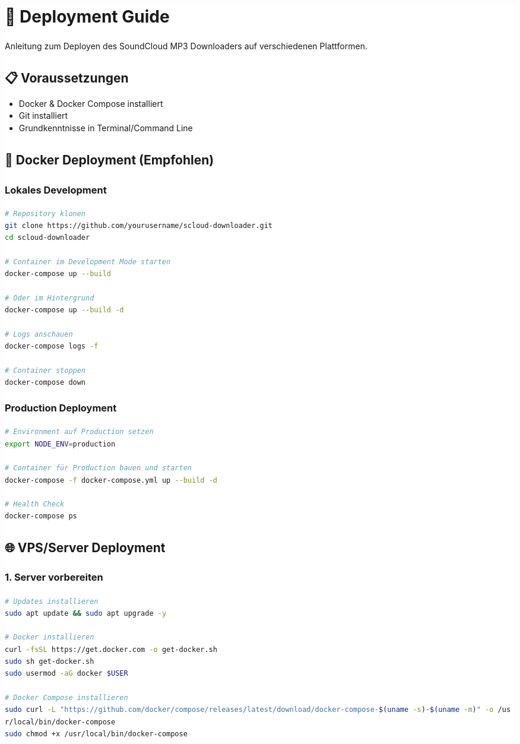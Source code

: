 # 🚀 Deployment Guide

Anleitung zum Deployen des SoundCloud MP3 Downloaders auf verschiedenen Plattformen.

## 📋 Voraussetzungen

- Docker & Docker Compose installiert
- Git installiert
- Grundkenntnisse in Terminal/Command Line

## 🐳 Docker Deployment (Empfohlen)

### Lokales Development

```bash
# Repository klonen
git clone https://github.com/yourusername/scloud-downloader.git
cd scloud-downloader

# Container im Development Mode starten
docker-compose up --build

# Oder im Hintergrund
docker-compose up --build -d

# Logs anschauen
docker-compose logs -f

# Container stoppen
docker-compose down
```

### Production Deployment

```bash
# Environment auf Production setzen
export NODE_ENV=production

# Container für Production bauen und starten
docker-compose -f docker-compose.yml up --build -d

# Health Check
docker-compose ps
```

## 🌐 VPS/Server Deployment

### 1. Server vorbereiten

```bash
# Updates installieren
sudo apt update && sudo apt upgrade -y

# Docker installieren
curl -fsSL https://get.docker.com -o get-docker.sh
sudo sh get-docker.sh
sudo usermod -aG docker $USER

# Docker Compose installieren
sudo curl -L "https://github.com/docker/compose/releases/latest/download/docker-compose-$(uname -s)-$(uname -m)" -o /usr/local/bin/docker-compose
sudo chmod +x /usr/local/bin/docker-compose
```